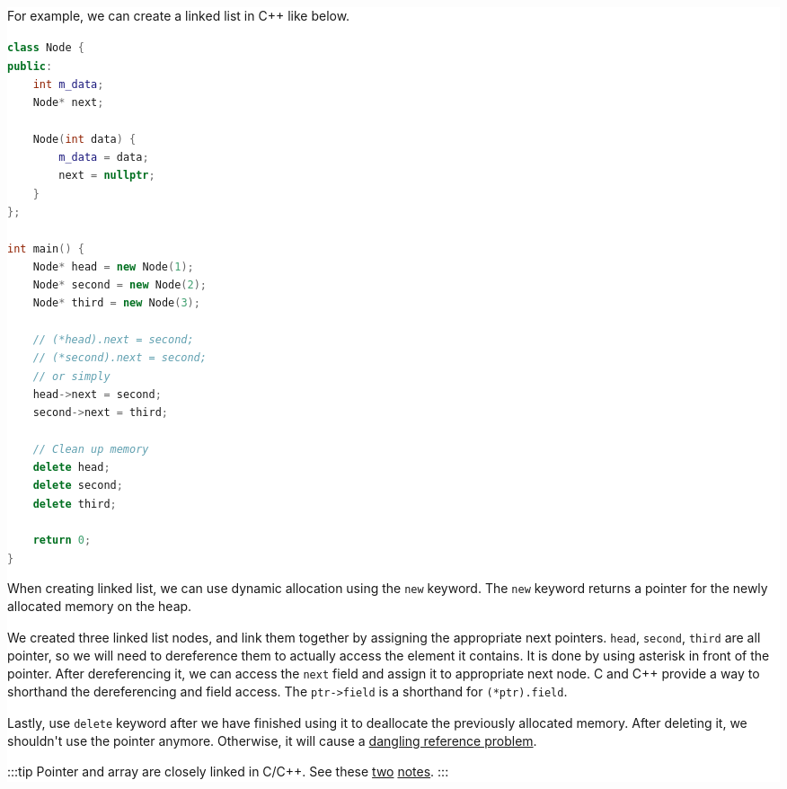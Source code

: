 For example, we can create a linked list in C++ like below.

```cpp
class Node {
public:
    int m_data;
    Node* next;

    Node(int data) {
        m_data = data;
        next = nullptr;
    }
};

int main() {
    Node* head = new Node(1);
    Node* second = new Node(2);
    Node* third = new Node(3);

    // (*head).next = second;
    // (*second).next = second;
    // or simply
    head->next = second;
    second->next = third;

    // Clean up memory
    delete head;
    delete second;
    delete third;

    return 0;
}
```

When creating linked list, we can use dynamic allocation using the `new` keyword. The `new` keyword returns a pointer for the newly allocated memory on the heap.

We created three linked list nodes, and link them together by assigning the appropriate next pointers. `head`, `second`, `third` are all pointer, so we will need to dereference them to actually access the element it contains. It is done by using asterisk in front of the pointer. After dereferencing it, we can access the `next` field and assign it to appropriate next node. C and C++ provide a way to shorthand the dereferencing and field access. The `ptr->field` is a shorthand for `(*ptr).field`.

Lastly, use `delete` keyword after we have finished using it to deallocate the previously allocated memory. After deleting it, we shouldn't use the pointer anymore. Otherwise, it will cause a [dangling reference problem](/cs-notes/computer-and-programming-fundamentals/memory#pointer--reference-problems).

:::tip
Pointer and array are closely linked in C/C++. See these [two](/cs-notes/data-structures-and-algorithms/array#array-in-memory) [notes](/cs-notes/computer-and-programming-fundamentals/memory#pointer-arithmetic).
:::
